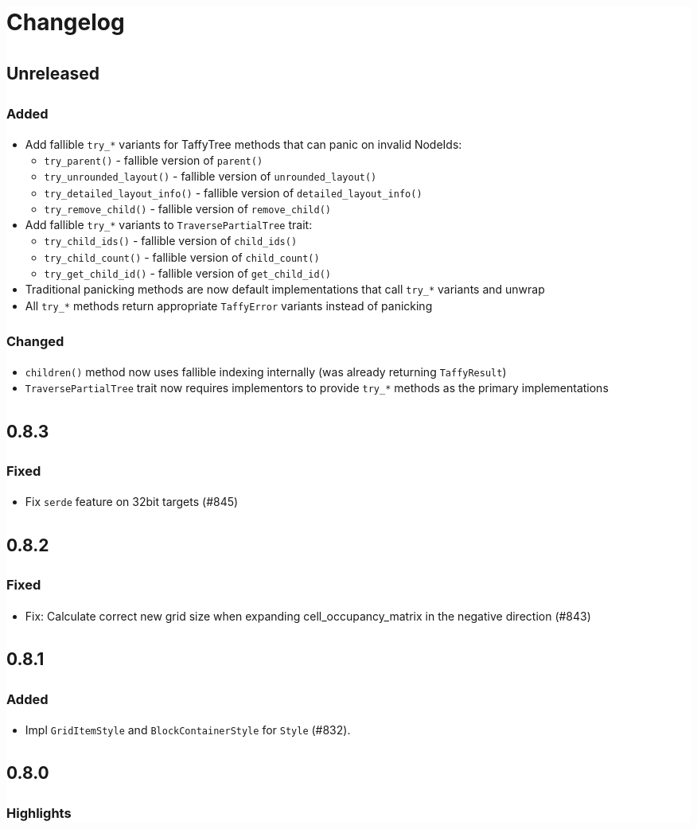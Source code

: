 # Changelog

## Unreleased

### Added

- Add fallible `try_*` variants for TaffyTree methods that can panic on invalid NodeIds:
  - `try_parent()` - fallible version of `parent()`
  - `try_unrounded_layout()` - fallible version of `unrounded_layout()`
  - `try_detailed_layout_info()` - fallible version of `detailed_layout_info()`
  - `try_remove_child()` - fallible version of `remove_child()`
- Add fallible `try_*` variants to `TraversePartialTree` trait:
  - `try_child_ids()` - fallible version of `child_ids()`
  - `try_child_count()` - fallible version of `child_count()`
  - `try_get_child_id()` - fallible version of `get_child_id()`
- Traditional panicking methods are now default implementations that call `try_*` variants and unwrap
- All `try_*` methods return appropriate `TaffyError` variants instead of panicking

### Changed

- `children()` method now uses fallible indexing internally (was already returning `TaffyResult`)
- `TraversePartialTree` trait now requires implementors to provide `try_*` methods as the primary implementations

## 0.8.3

### Fixed

- Fix `serde` feature on 32bit targets (#845)

## 0.8.2

### Fixed

- Fix: Calculate correct new grid size when expanding cell_occupancy_matrix in the negative direction (#843)

## 0.8.1

### Added

- Impl `GridItemStyle` and `BlockContainerStyle` for `Style` (#832).

## 0.8.0

### Highlights
